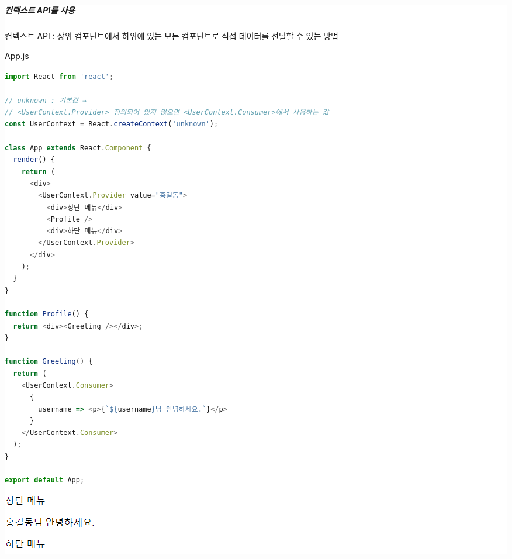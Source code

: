


##### 컨텍스트 API를 사용

컨텍스트 API : 상위 컴포넌트에서 하위에 있는 모든 컴포넌트로 직접 데이터를 전달할 수 있는 방법



App.js

```js
import React from 'react';

// unknown : 기본값 ⇒ 
// <UserContext.Provider> 정의되어 있지 않으면 <UserContext.Consumer>에서 사용하는 값
const UserContext = React.createContext('unknown');

class App extends React.Component {
  render() {
    return (
      <div>
        <UserContext.Provider value="홍길동">
          <div>상단 메뉴</div>
          <Profile />
          <div>하단 메뉴</div>
        </UserContext.Provider>
      </div>
    );
  }
}

function Profile() {
  return <div><Greeting /></div>;
}

function Greeting() {
  return (
    <UserContext.Consumer>
      { 
        username => <p>{`${username}님 안녕하세요.`}</p> 
      }
    </UserContext.Consumer>
  );
}

export default App;
```



![image-20200207173030673](images/image-20200207173030673.png)
